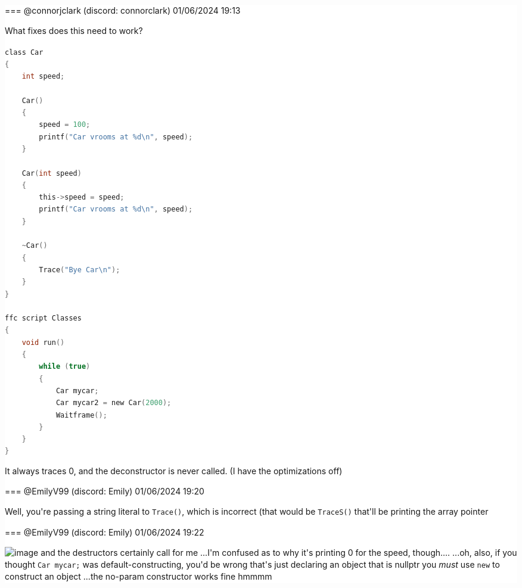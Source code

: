 === @connorjclark (discord: connorclark) 01/06/2024 19:13

What fixes does this need to work?

```c
class Car
{
    int speed;

    Car()
    {
        speed = 100;
        printf("Car vrooms at %d\n", speed);
    }

    Car(int speed)
    {
        this->speed = speed;
        printf("Car vrooms at %d\n", speed);
    }

    ~Car()
    {
        Trace("Bye Car\n");
    }
}

ffc script Classes
{
    void run()
    {
        while (true)
        {
            Car mycar;
            Car mycar2 = new Car(2000);
            Waitframe();
        }
    }
}
```
It always traces 0, and the deconstructor is never called.
(I have the optimizations off)

=== @EmilyV99 (discord: Emily) 01/06/2024 19:20

Well, you're passing a string literal to `Trace()`, which is incorrect (that would be `TraceS()`
that'll be printing the array pointer

=== @EmilyV99 (discord: Emily) 01/06/2024 19:22


![image](https://cdn.discordapp.com/attachments/1192736536484139028/1193273399422746764/image.png?ex=65ecb6f4&is=65da41f4&hm=054fbd80e2928b1603d4c85a4570d683f7e500ac1734e404671b99c98f9a9472&)
and the destructors certainly call for me
...I'm confused as to why it's printing 0 for the speed, though....
...oh, also, if you thought `Car mycar;` was default-constructing, you'd be wrong
that's just declaring an object that is nullptr
you *must* use `new` to construct an object
...the no-param constructor works fine
hmmmm
